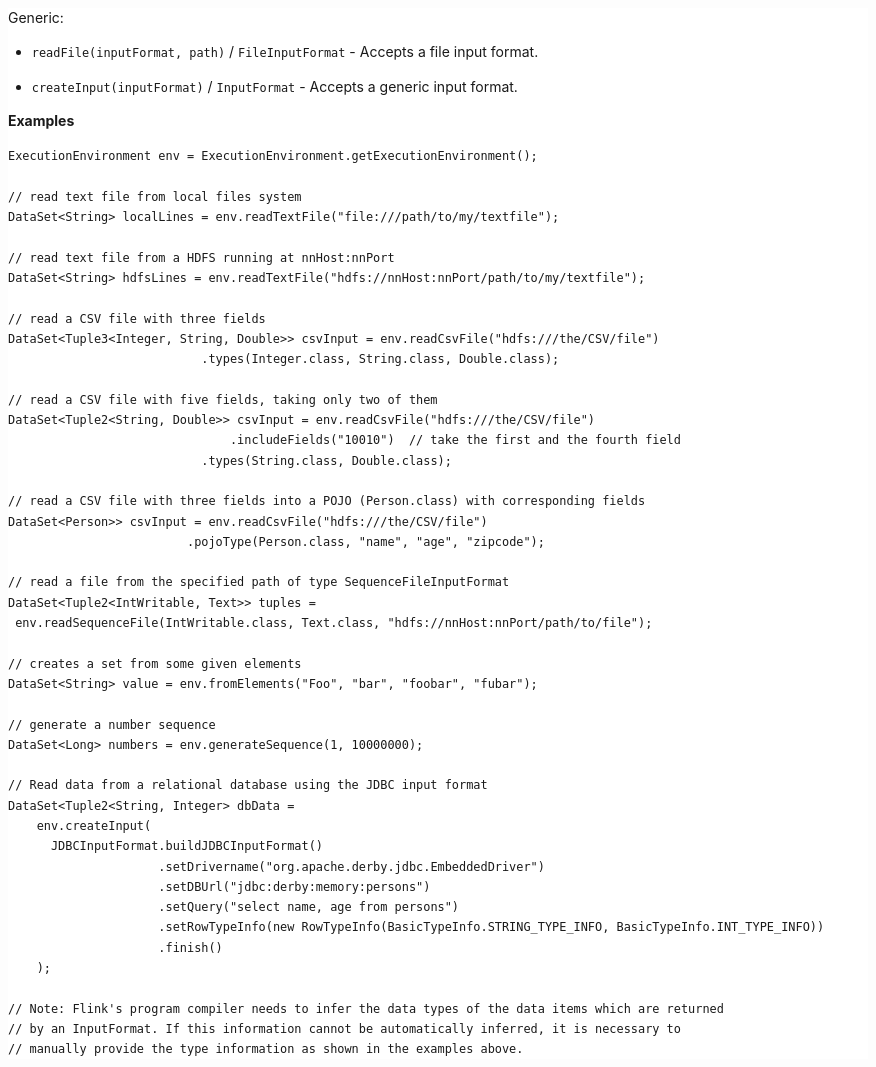 Generic:

*   `readFile(inputFormat, path)` / `FileInputFormat` - Accepts a file input format.

*   `createInput(inputFormat)` / `InputFormat` - Accepts a generic input format.

**Examples**



```
ExecutionEnvironment env = ExecutionEnvironment.getExecutionEnvironment();

// read text file from local files system
DataSet<String> localLines = env.readTextFile("file:///path/to/my/textfile");

// read text file from a HDFS running at nnHost:nnPort
DataSet<String> hdfsLines = env.readTextFile("hdfs://nnHost:nnPort/path/to/my/textfile");

// read a CSV file with three fields
DataSet<Tuple3<Integer, String, Double>> csvInput = env.readCsvFile("hdfs:///the/CSV/file")
	                       .types(Integer.class, String.class, Double.class);

// read a CSV file with five fields, taking only two of them
DataSet<Tuple2<String, Double>> csvInput = env.readCsvFile("hdfs:///the/CSV/file")
                               .includeFields("10010")  // take the first and the fourth field
	                       .types(String.class, Double.class);

// read a CSV file with three fields into a POJO (Person.class) with corresponding fields
DataSet<Person>> csvInput = env.readCsvFile("hdfs:///the/CSV/file")
                         .pojoType(Person.class, "name", "age", "zipcode");

// read a file from the specified path of type SequenceFileInputFormat
DataSet<Tuple2<IntWritable, Text>> tuples =
 env.readSequenceFile(IntWritable.class, Text.class, "hdfs://nnHost:nnPort/path/to/file");

// creates a set from some given elements
DataSet<String> value = env.fromElements("Foo", "bar", "foobar", "fubar");

// generate a number sequence
DataSet<Long> numbers = env.generateSequence(1, 10000000);

// Read data from a relational database using the JDBC input format
DataSet<Tuple2<String, Integer> dbData =
    env.createInput(
      JDBCInputFormat.buildJDBCInputFormat()
                     .setDrivername("org.apache.derby.jdbc.EmbeddedDriver")
                     .setDBUrl("jdbc:derby:memory:persons")
                     .setQuery("select name, age from persons")
                     .setRowTypeInfo(new RowTypeInfo(BasicTypeInfo.STRING_TYPE_INFO, BasicTypeInfo.INT_TYPE_INFO))
                     .finish()
    );

// Note: Flink's program compiler needs to infer the data types of the data items which are returned
// by an InputFormat. If this information cannot be automatically inferred, it is necessary to
// manually provide the type information as shown in the examples above.
```
